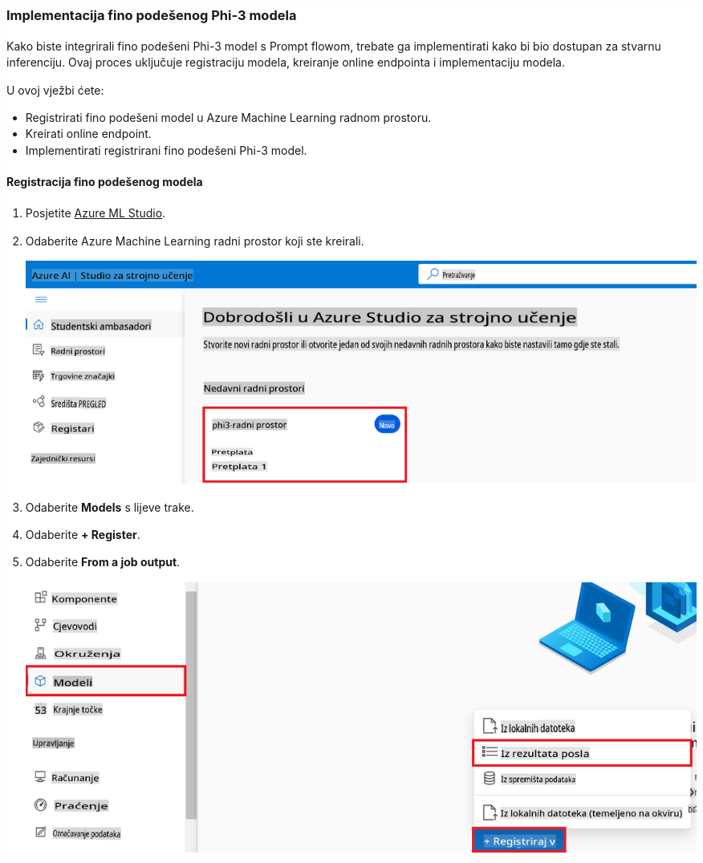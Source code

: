 ### Implementacija fino podešenog Phi-3 modela

Kako biste integrirali fino podešeni Phi-3 model s Prompt flowom, trebate ga implementirati kako bi bio dostupan za stvarnu inferenciju. Ovaj proces uključuje registraciju modela, kreiranje online endpointa i implementaciju modela.

U ovoj vježbi ćete:

- Registrirati fino podešeni model u Azure Machine Learning radnom prostoru.
- Kreirati online endpoint.
- Implementirati registrirani fino podešeni Phi-3 model.

#### Registracija fino podešenog modela

1. Posjetite [Azure ML Studio](https://ml.azure.com/home?wt.mc_id=studentamb_279723).

1. Odaberite Azure Machine Learning radni prostor koji ste kreirali.

    ![Odaberite radni prostor koji ste kreirali.](../../../../../../translated_images/06-04-select-workspace.f5449319befd49bad6028622f194507712fccee9d744f96b78765d2c1ffcb9c3.hr.png)

1. Odaberite **Models** s lijeve trake.
1. Odaberite **+ Register**.
1. Odaberite **From a job output**.

    ![Registrirajte model.](../../../../../../translated_images/07-01-register-model.46cad47d2bb083c74e616691ef836735209ffc42b29fb432a1acbef52e28d41f.hr.png)
